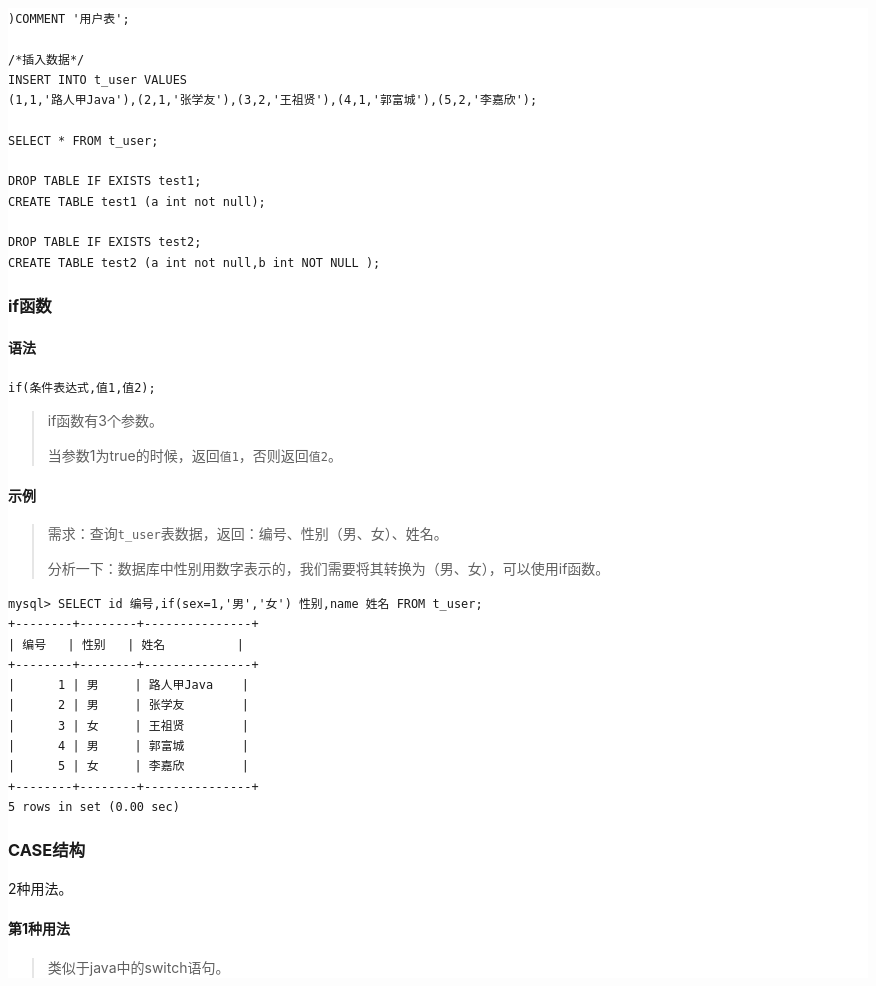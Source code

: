 ```
)COMMENT '用户表';

/*插入数据*/
INSERT INTO t_user VALUES
(1,1,'路人甲Java'),(2,1,'张学友'),(3,2,'王祖贤'),(4,1,'郭富城'),(5,2,'李嘉欣');

SELECT * FROM t_user;

DROP TABLE IF EXISTS test1;
CREATE TABLE test1 (a int not null);

DROP TABLE IF EXISTS test2;
CREATE TABLE test2 (a int not null,b int NOT NULL );
```

### if函数

#### 语法

```
if(条件表达式,值1,值2);
```

> if函数有3个参数。
>
> 当参数1为true的时候，返回`值1`，否则返回`值2`。

#### 示例

> 需求：查询`t_user`表数据，返回：编号、性别（男、女）、姓名。
>
> 分析一下：数据库中性别用数字表示的，我们需要将其转换为（男、女），可以使用if函数。

```
mysql> SELECT id 编号,if(sex=1,'男','女') 性别,name 姓名 FROM t_user;
+--------+--------+---------------+
| 编号   | 性别   | 姓名          |
+--------+--------+---------------+
|      1 | 男     | 路人甲Java    |
|      2 | 男     | 张学友        |
|      3 | 女     | 王祖贤        |
|      4 | 男     | 郭富城        |
|      5 | 女     | 李嘉欣        |
+--------+--------+---------------+
5 rows in set (0.00 sec)
```

### CASE结构

2种用法。

#### 第1种用法

> 类似于java中的switch语句。
